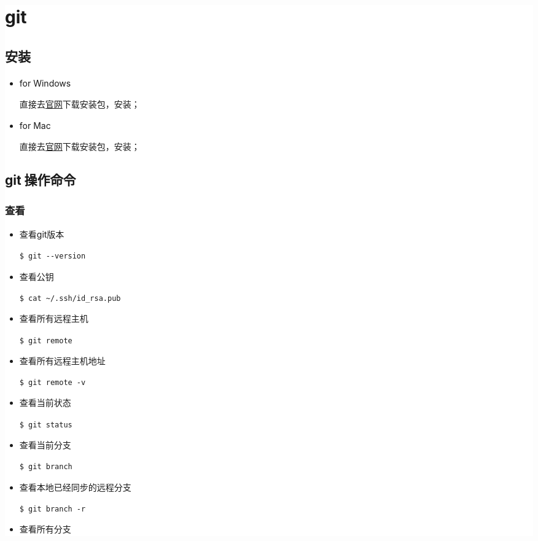 # git
## 安装
- for Windows

  直接去[官网](https://git-scm.com/download/win)下载安装包，安装；

- for Mac

  直接去[官网](https://git-scm.com/download/mac)下载安装包，安装；



## git 操作命令

### 查看
- 查看git版本

  ```shell
  $ git --version
  ```

- 查看公钥

  ```shell
  $ cat ~/.ssh/id_rsa.pub
  ```

- 查看所有远程主机

  ```shell
  $ git remote
  ```

- 查看所有远程主机地址

  ```shell
  $ git remote -v
  ```

- 查看当前状态

  ```shell
  $ git status
  ```

- 查看当前分支

  ```shell
  $ git branch
  ```

- 查看本地已经同步的远程分支

  ```shell
  $ git branch -r
  ```

- 查看所有分支
